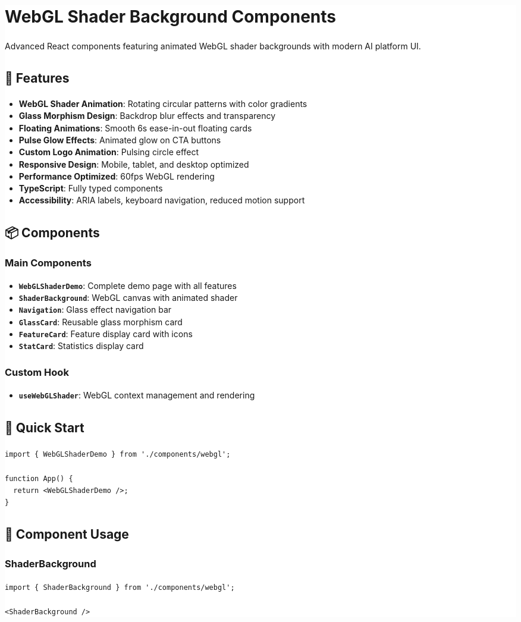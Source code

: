 # WebGL Shader Background Components

Advanced React components featuring animated WebGL shader backgrounds with modern AI platform UI.

## 🎨 Features

- **WebGL Shader Animation**: Rotating circular patterns with color gradients
- **Glass Morphism Design**: Backdrop blur effects and transparency
- **Floating Animations**: Smooth 6s ease-in-out floating cards
- **Pulse Glow Effects**: Animated glow on CTA buttons
- **Custom Logo Animation**: Pulsing circle effect
- **Responsive Design**: Mobile, tablet, and desktop optimized
- **Performance Optimized**: 60fps WebGL rendering
- **TypeScript**: Fully typed components
- **Accessibility**: ARIA labels, keyboard navigation, reduced motion support

## 📦 Components

### Main Components
- **`WebGLShaderDemo`**: Complete demo page with all features
- **`ShaderBackground`**: WebGL canvas with animated shader
- **`Navigation`**: Glass effect navigation bar
- **`GlassCard`**: Reusable glass morphism card
- **`FeatureCard`**: Feature display card with icons
- **`StatCard`**: Statistics display card

### Custom Hook
- **`useWebGLShader`**: WebGL context management and rendering

## 🚀 Quick Start

```tsx
import { WebGLShaderDemo } from './components/webgl';

function App() {
  return <WebGLShaderDemo />;
}
```

## 📝 Component Usage

### ShaderBackground

```tsx
import { ShaderBackground } from './components/webgl';

<ShaderBackground />
```

